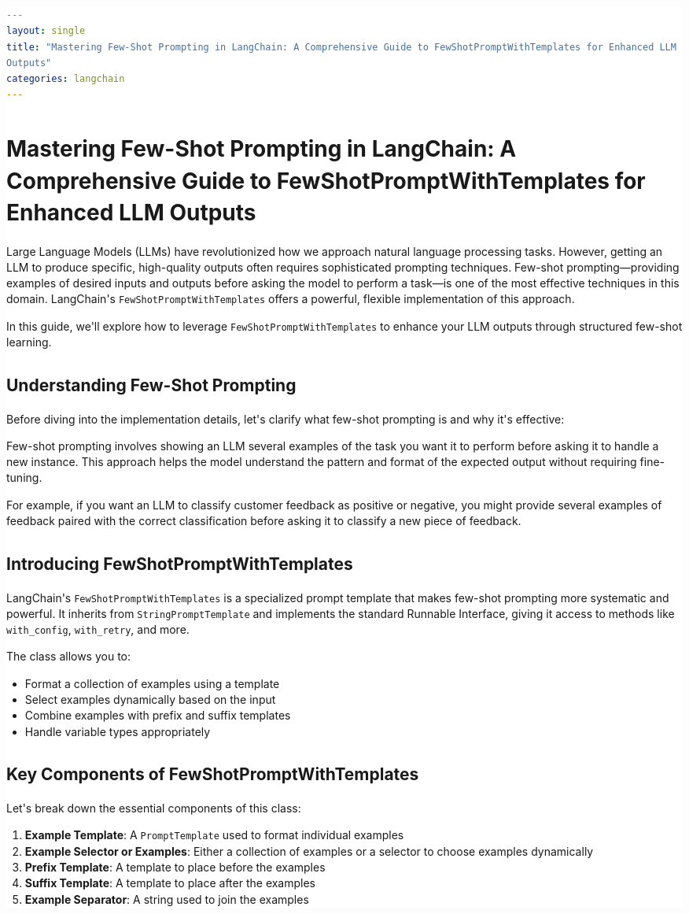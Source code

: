 ```yaml
---
layout: single
title: "Mastering Few-Shot Prompting in LangChain: A Comprehensive Guide to FewShotPromptWithTemplates for Enhanced LLM Outputs"
categories: langchain
---
```

# Mastering Few-Shot Prompting in LangChain: A Comprehensive Guide to FewShotPromptWithTemplates for Enhanced LLM Outputs

Large Language Models (LLMs) have revolutionized how we approach natural language processing tasks. However, getting an LLM to produce specific, high-quality outputs often requires sophisticated prompting techniques. Few-shot prompting—providing examples of desired inputs and outputs before asking the model to perform a task—is one of the most effective techniques in this domain. LangChain's `FewShotPromptWithTemplates` offers a powerful, flexible implementation of this approach.

In this guide, we'll explore how to leverage `FewShotPromptWithTemplates` to enhance your LLM outputs through structured few-shot learning.

## Understanding Few-Shot Prompting

Before diving into the implementation details, let's clarify what few-shot prompting is and why it's effective:

Few-shot prompting involves showing an LLM several examples of the task you want it to perform before asking it to handle a new instance. This approach helps the model understand the pattern and format of the expected output without requiring fine-tuning.

For example, if you want an LLM to classify customer feedback as positive or negative, you might provide several examples of feedback paired with the correct classification before asking it to classify a new piece of feedback.

## Introducing FewShotPromptWithTemplates

LangChain's `FewShotPromptWithTemplates` is a specialized prompt template that makes few-shot prompting more systematic and powerful. It inherits from `StringPromptTemplate` and implements the standard Runnable Interface, giving it access to methods like `with_config`, `with_retry`, and more.

The class allows you to:
- Format a collection of examples using a template
- Select examples dynamically based on the input
- Combine examples with prefix and suffix templates
- Handle variable types appropriately

## Key Components of FewShotPromptWithTemplates

Let's break down the essential components of this class:

1. **Example Template**: A `PromptTemplate` used to format individual examples
2. **Example Selector or Examples**: Either a collection of examples or a selector to choose examples dynamically
3. **Prefix Template**: A template to place before the examples
4. **Suffix Template**: A template to place after the examples
5. **Example Separator**: A string used to join the examples
